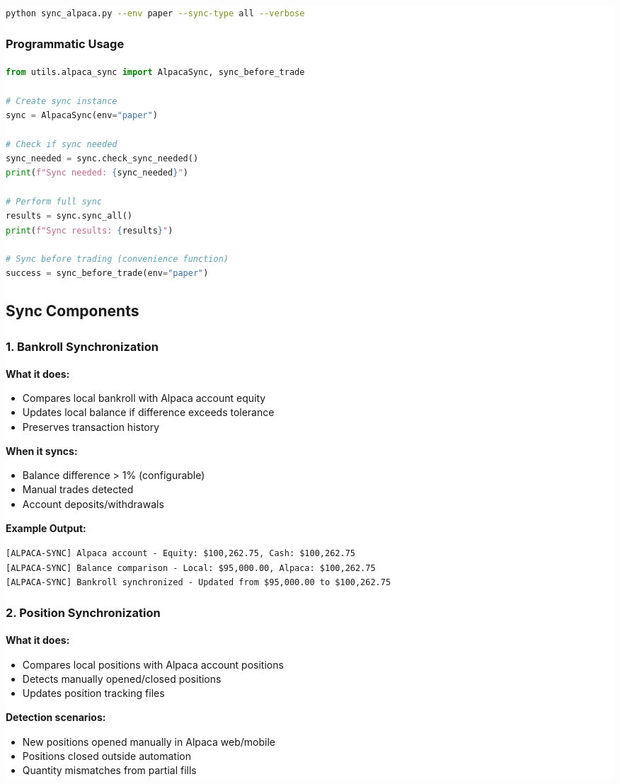 ```bash
python sync_alpaca.py --env paper --sync-type all --verbose
```

### Programmatic Usage

```python
from utils.alpaca_sync import AlpacaSync, sync_before_trade

# Create sync instance
sync = AlpacaSync(env="paper")

# Check if sync needed
sync_needed = sync.check_sync_needed()
print(f"Sync needed: {sync_needed}")

# Perform full sync
results = sync.sync_all()
print(f"Sync results: {results}")

# Sync before trading (convenience function)
success = sync_before_trade(env="paper")
```

## Sync Components

### 1. Bankroll Synchronization

**What it does:**
- Compares local bankroll with Alpaca account equity
- Updates local balance if difference exceeds tolerance
- Preserves transaction history

**When it syncs:**
- Balance difference > 1% (configurable)
- Manual trades detected
- Account deposits/withdrawals

**Example Output:**
```
[ALPACA-SYNC] Alpaca account - Equity: $100,262.75, Cash: $100,262.75
[ALPACA-SYNC] Balance comparison - Local: $95,000.00, Alpaca: $100,262.75
[ALPACA-SYNC] Bankroll synchronized - Updated from $95,000.00 to $100,262.75
```

### 2. Position Synchronization

**What it does:**
- Compares local positions with Alpaca account positions
- Detects manually opened/closed positions
- Updates position tracking files

**Detection scenarios:**
- New positions opened manually in Alpaca web/mobile
- Positions closed outside automation
- Quantity mismatches from partial fills
